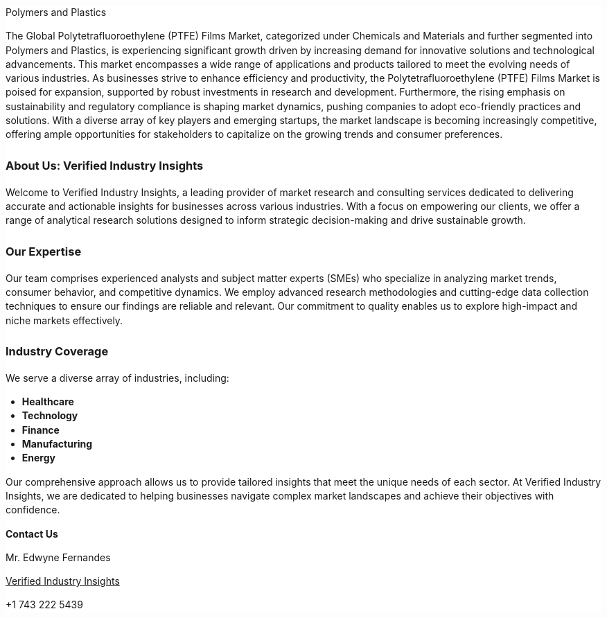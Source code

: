 Polymers and Plastics </h3><p>The Global Polytetrafluoroethylene (PTFE) Films Market, categorized under Chemicals and Materials and further segmented into Polymers and Plastics, is experiencing significant growth driven by increasing demand for innovative solutions and technological advancements. This market encompasses a wide range of applications and products tailored to meet the evolving needs of various industries. As businesses strive to enhance efficiency and productivity, the Polytetrafluoroethylene (PTFE) Films Market is poised for expansion, supported by robust investments in research and development. Furthermore, the rising emphasis on sustainability and regulatory compliance is shaping market dynamics, pushing companies to adopt eco-friendly practices and solutions. With a diverse array of key players and emerging startups, the market landscape is becoming increasingly competitive, offering ample opportunities for stakeholders to capitalize on the growing trends and consumer preferences.</p><h3>About Us: Verified Industry Insights</h3><p>Welcome to Verified Industry Insights, a leading provider of market research and consulting services dedicated to delivering accurate and actionable insights for businesses across various industries. With a focus on empowering our clients, we offer a range of analytical research solutions designed to inform strategic decision-making and drive sustainable growth.</p><h3>Our Expertise</h3><p>Our team comprises experienced analysts and subject matter experts (SMEs) who specialize in analyzing market trends, consumer behavior, and competitive dynamics. We employ advanced research methodologies and cutting-edge data collection techniques to ensure our findings are reliable and relevant. Our commitment to quality enables us to explore high-impact and niche markets effectively.</p><h3>Industry Coverage</h3><p>We serve a diverse array of industries, including:</p><ul><li><strong>Healthcare</strong></li><li><strong>Technology</strong></li><li><strong>Finance</strong></li><li><strong>Manufacturing</strong></li><li><strong>Energy</strong></li></ul><p>Our comprehensive approach allows us to provide tailored insights that meet the unique needs of each sector. At Verified Industry Insights, we are dedicated to helping businesses navigate complex market landscapes and achieve their objectives with confidence.</p><p><strong>Contact Us</strong></p><p>Mr. Edwyne Fernandes</p><p><a href="https://www.verifiedindustryinsights.com/">Verified Industry Insights</a></p><p>+1 743 222 5439</p>
